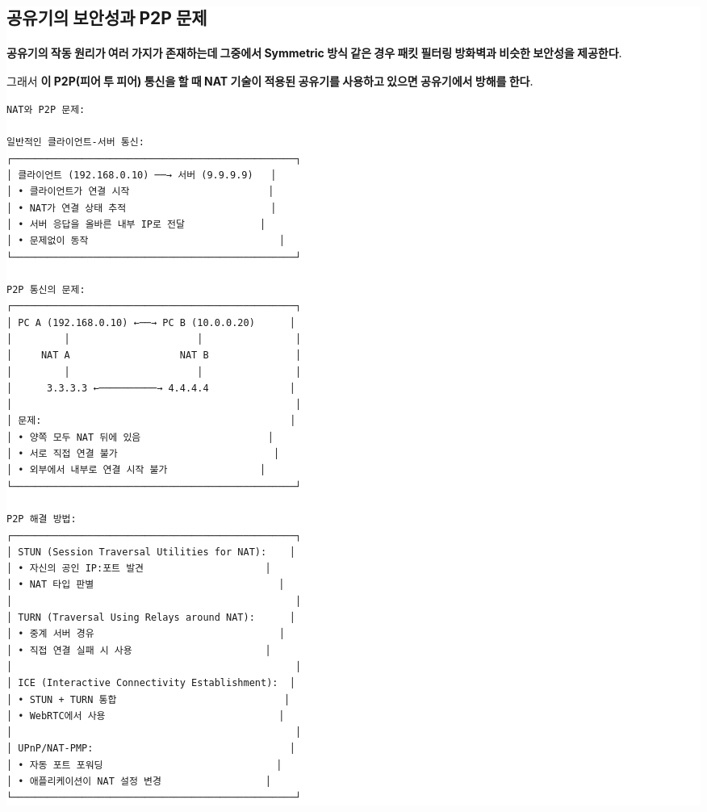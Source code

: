 ## 공유기의 보안성과 P2P 문제

**공유기의 작동 원리가 여러 가지가 존재하는데 그중에서 Symmetric 방식 같은 경우 패킷 필터링 방화벽과 비슷한 보안성을 제공한다**.

그래서 **이 P2P(피어 투 피어) 통신을 할 때 NAT 기술이 적용된 공유기를 사용하고 있으면 공유기에서 방해를 한다**.

```
NAT와 P2P 문제:

일반적인 클라이언트-서버 통신:
┌─────────────────────────────────────────────────┐
│ 클라이언트 (192.168.0.10) ──→ 서버 (9.9.9.9)   │
│ • 클라이언트가 연결 시작                        │
│ • NAT가 연결 상태 추적                         │
│ • 서버 응답을 올바른 내부 IP로 전달             │
│ • 문제없이 동작                                 │
└─────────────────────────────────────────────────┘

P2P 통신의 문제:
┌─────────────────────────────────────────────────┐
│ PC A (192.168.0.10) ←──→ PC B (10.0.0.20)      │
│         │                      │                │
│     NAT A                   NAT B               │
│         │                      │                │
│      3.3.3.3 ←──────────→ 4.4.4.4              │
│                                                 │
│ 문제:                                           │
│ • 양쪽 모두 NAT 뒤에 있음                      │
│ • 서로 직접 연결 불가                           │
│ • 외부에서 내부로 연결 시작 불가                │
└─────────────────────────────────────────────────┘

P2P 해결 방법:
┌─────────────────────────────────────────────────┐
│ STUN (Session Traversal Utilities for NAT):    │
│ • 자신의 공인 IP:포트 발견                     │
│ • NAT 타입 판별                                │
│                                                 │
│ TURN (Traversal Using Relays around NAT):      │
│ • 중계 서버 경유                                │
│ • 직접 연결 실패 시 사용                       │
│                                                 │
│ ICE (Interactive Connectivity Establishment):  │
│ • STUN + TURN 통합                             │
│ • WebRTC에서 사용                              │
│                                                 │
│ UPnP/NAT-PMP:                                  │
│ • 자동 포트 포워딩                              │
│ • 애플리케이션이 NAT 설정 변경                  │
└─────────────────────────────────────────────────┘
```
